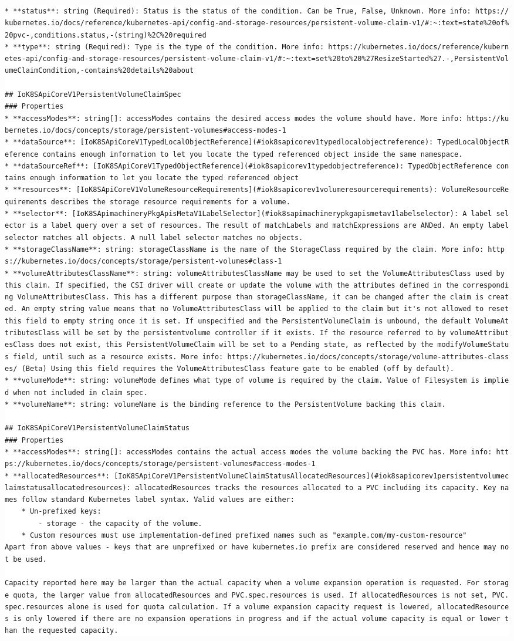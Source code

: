 ``` <quantity>        ::= <signedNumber><suffix>
* **status**: string (Required): Status is the status of the condition. Can be True, False, Unknown. More info: https://kubernetes.io/docs/reference/kubernetes-api/config-and-storage-resources/persistent-volume-claim-v1/#:~:text=state%20of%20pvc-,conditions.status,-(string)%2C%20required
* **type**: string (Required): Type is the type of the condition. More info: https://kubernetes.io/docs/reference/kubernetes-api/config-and-storage-resources/persistent-volume-claim-v1/#:~:text=set%20to%20%27ResizeStarted%27.-,PersistentVolumeClaimCondition,-contains%20details%20about

## IoK8SApiCoreV1PersistentVolumeClaimSpec
### Properties
* **accessModes**: string[]: accessModes contains the desired access modes the volume should have. More info: https://kubernetes.io/docs/concepts/storage/persistent-volumes#access-modes-1
* **dataSource**: [IoK8SApiCoreV1TypedLocalObjectReference](#iok8sapicorev1typedlocalobjectreference): TypedLocalObjectReference contains enough information to let you locate the typed referenced object inside the same namespace.
* **dataSourceRef**: [IoK8SApiCoreV1TypedObjectReference](#iok8sapicorev1typedobjectreference): TypedObjectReference contains enough information to let you locate the typed referenced object
* **resources**: [IoK8SApiCoreV1VolumeResourceRequirements](#iok8sapicorev1volumeresourcerequirements): VolumeResourceRequirements describes the storage resource requirements for a volume.
* **selector**: [IoK8SApimachineryPkgApisMetaV1LabelSelector](#iok8sapimachinerypkgapismetav1labelselector): A label selector is a label query over a set of resources. The result of matchLabels and matchExpressions are ANDed. An empty label selector matches all objects. A null label selector matches no objects.
* **storageClassName**: string: storageClassName is the name of the StorageClass required by the claim. More info: https://kubernetes.io/docs/concepts/storage/persistent-volumes#class-1
* **volumeAttributesClassName**: string: volumeAttributesClassName may be used to set the VolumeAttributesClass used by this claim. If specified, the CSI driver will create or update the volume with the attributes defined in the corresponding VolumeAttributesClass. This has a different purpose than storageClassName, it can be changed after the claim is created. An empty string value means that no VolumeAttributesClass will be applied to the claim but it's not allowed to reset this field to empty string once it is set. If unspecified and the PersistentVolumeClaim is unbound, the default VolumeAttributesClass will be set by the persistentvolume controller if it exists. If the resource referred to by volumeAttributesClass does not exist, this PersistentVolumeClaim will be set to a Pending state, as reflected by the modifyVolumeStatus field, until such as a resource exists. More info: https://kubernetes.io/docs/concepts/storage/volume-attributes-classes/ (Beta) Using this field requires the VolumeAttributesClass feature gate to be enabled (off by default).
* **volumeMode**: string: volumeMode defines what type of volume is required by the claim. Value of Filesystem is implied when not included in claim spec.
* **volumeName**: string: volumeName is the binding reference to the PersistentVolume backing this claim.

## IoK8SApiCoreV1PersistentVolumeClaimStatus
### Properties
* **accessModes**: string[]: accessModes contains the actual access modes the volume backing the PVC has. More info: https://kubernetes.io/docs/concepts/storage/persistent-volumes#access-modes-1
* **allocatedResources**: [IoK8SApiCoreV1PersistentVolumeClaimStatusAllocatedResources](#iok8sapicorev1persistentvolumeclaimstatusallocatedresources): allocatedResources tracks the resources allocated to a PVC including its capacity. Key names follow standard Kubernetes label syntax. Valid values are either:
	* Un-prefixed keys:
		- storage - the capacity of the volume.
	* Custom resources must use implementation-defined prefixed names such as "example.com/my-custom-resource"
Apart from above values - keys that are unprefixed or have kubernetes.io prefix are considered reserved and hence may not be used.

Capacity reported here may be larger than the actual capacity when a volume expansion operation is requested. For storage quota, the larger value from allocatedResources and PVC.spec.resources is used. If allocatedResources is not set, PVC.spec.resources alone is used for quota calculation. If a volume expansion capacity request is lowered, allocatedResources is only lowered if there are no expansion operations in progress and if the actual volume capacity is equal or lower than the requested capacity.

```